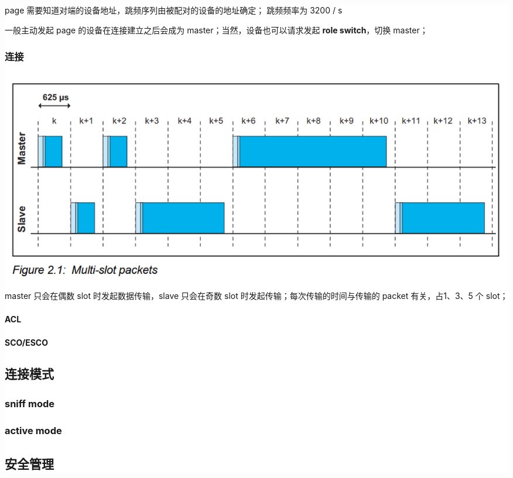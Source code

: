 page 需要知道对端的设备地址，跳频序列由被配对的设备的地址确定；  跳频频率为  3200 / s

一般主动发起 page 的设备在连接建立之后会成为 master；当然，设备也可以请求发起 **role switch**，切换 master；

### 连接

![image-20191120231406942](bt%20stack.assets/image-20191120231406942.png)

master 只会在偶数 slot 时发起数据传输，slave 只会在奇数 slot 时发起传输；每次传输的时间与传输的 packet 有关，占1、3、5 个 slot；



#### ACL



#### SCO/ESCO



## 连接模式

### sniff mode

### active mode



## 安全管理


